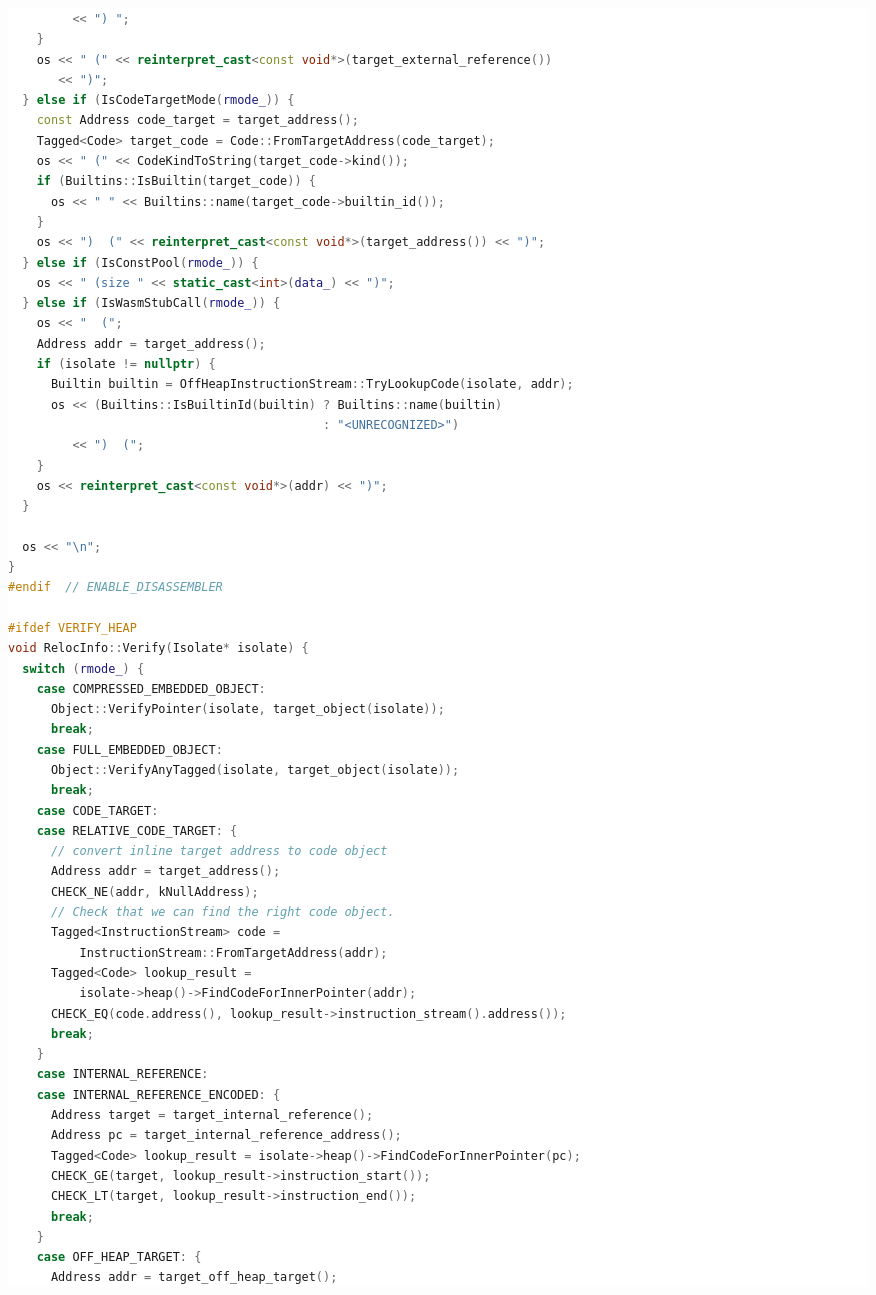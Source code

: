 ```cpp
         << ") ";
    }
    os << " (" << reinterpret_cast<const void*>(target_external_reference())
       << ")";
  } else if (IsCodeTargetMode(rmode_)) {
    const Address code_target = target_address();
    Tagged<Code> target_code = Code::FromTargetAddress(code_target);
    os << " (" << CodeKindToString(target_code->kind());
    if (Builtins::IsBuiltin(target_code)) {
      os << " " << Builtins::name(target_code->builtin_id());
    }
    os << ")  (" << reinterpret_cast<const void*>(target_address()) << ")";
  } else if (IsConstPool(rmode_)) {
    os << " (size " << static_cast<int>(data_) << ")";
  } else if (IsWasmStubCall(rmode_)) {
    os << "  (";
    Address addr = target_address();
    if (isolate != nullptr) {
      Builtin builtin = OffHeapInstructionStream::TryLookupCode(isolate, addr);
      os << (Builtins::IsBuiltinId(builtin) ? Builtins::name(builtin)
                                            : "<UNRECOGNIZED>")
         << ")  (";
    }
    os << reinterpret_cast<const void*>(addr) << ")";
  }

  os << "\n";
}
#endif  // ENABLE_DISASSEMBLER

#ifdef VERIFY_HEAP
void RelocInfo::Verify(Isolate* isolate) {
  switch (rmode_) {
    case COMPRESSED_EMBEDDED_OBJECT:
      Object::VerifyPointer(isolate, target_object(isolate));
      break;
    case FULL_EMBEDDED_OBJECT:
      Object::VerifyAnyTagged(isolate, target_object(isolate));
      break;
    case CODE_TARGET:
    case RELATIVE_CODE_TARGET: {
      // convert inline target address to code object
      Address addr = target_address();
      CHECK_NE(addr, kNullAddress);
      // Check that we can find the right code object.
      Tagged<InstructionStream> code =
          InstructionStream::FromTargetAddress(addr);
      Tagged<Code> lookup_result =
          isolate->heap()->FindCodeForInnerPointer(addr);
      CHECK_EQ(code.address(), lookup_result->instruction_stream().address());
      break;
    }
    case INTERNAL_REFERENCE:
    case INTERNAL_REFERENCE_ENCODED: {
      Address target = target_internal_reference();
      Address pc = target_internal_reference_address();
      Tagged<Code> lookup_result = isolate->heap()->FindCodeForInnerPointer(pc);
      CHECK_GE(target, lookup_result->instruction_start());
      CHECK_LT(target, lookup_result->instruction_end());
      break;
    }
    case OFF_HEAP_TARGET: {
      Address addr = target_off_heap_target();
```